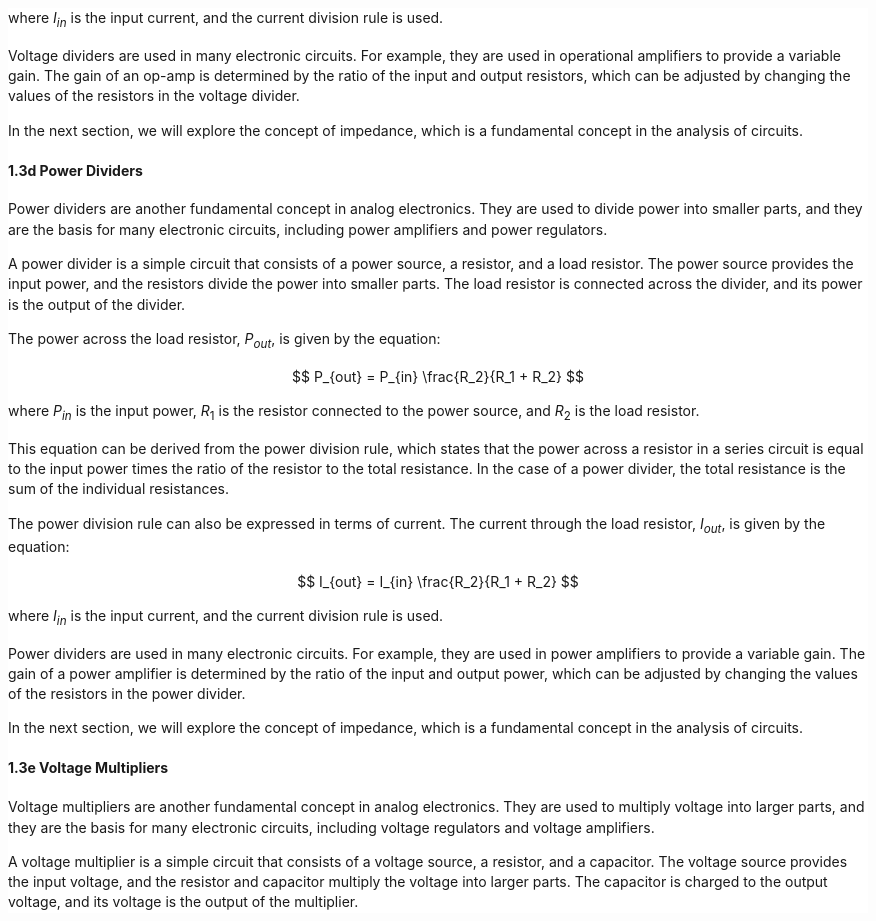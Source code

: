 where $I_{in}$ is the input current, and the current division rule is used.

Voltage dividers are used in many electronic circuits. For example, they are used in operational amplifiers to provide a variable gain. The gain of an op-amp is determined by the ratio of the input and output resistors, which can be adjusted by changing the values of the resistors in the voltage divider.

In the next section, we will explore the concept of impedance, which is a fundamental concept in the analysis of circuits.

#### 1.3d Power Dividers

Power dividers are another fundamental concept in analog electronics. They are used to divide power into smaller parts, and they are the basis for many electronic circuits, including power amplifiers and power regulators.

A power divider is a simple circuit that consists of a power source, a resistor, and a load resistor. The power source provides the input power, and the resistors divide the power into smaller parts. The load resistor is connected across the divider, and its power is the output of the divider.

The power across the load resistor, $P_{out}$, is given by the equation:

$$
P_{out} = P_{in} \frac{R_2}{R_1 + R_2}
$$

where $P_{in}$ is the input power, $R_1$ is the resistor connected to the power source, and $R_2$ is the load resistor.

This equation can be derived from the power division rule, which states that the power across a resistor in a series circuit is equal to the input power times the ratio of the resistor to the total resistance. In the case of a power divider, the total resistance is the sum of the individual resistances.

The power division rule can also be expressed in terms of current. The current through the load resistor, $I_{out}$, is given by the equation:

$$
I_{out} = I_{in} \frac{R_2}{R_1 + R_2}
$$

where $I_{in}$ is the input current, and the current division rule is used.

Power dividers are used in many electronic circuits. For example, they are used in power amplifiers to provide a variable gain. The gain of a power amplifier is determined by the ratio of the input and output power, which can be adjusted by changing the values of the resistors in the power divider.

In the next section, we will explore the concept of impedance, which is a fundamental concept in the analysis of circuits.

#### 1.3e Voltage Multipliers

Voltage multipliers are another fundamental concept in analog electronics. They are used to multiply voltage into larger parts, and they are the basis for many electronic circuits, including voltage regulators and voltage amplifiers.

A voltage multiplier is a simple circuit that consists of a voltage source, a resistor, and a capacitor. The voltage source provides the input voltage, and the resistor and capacitor multiply the voltage into larger parts. The capacitor is charged to the output voltage, and its voltage is the output of the multiplier.
